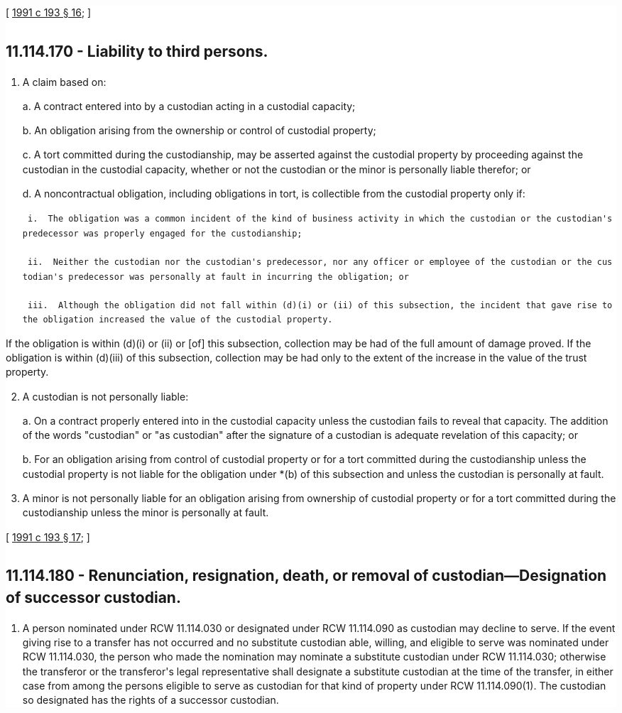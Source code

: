 \[ [1991 c 193 § 16](http://lawfilesext.leg.wa.gov/biennium/1991-92/Pdf/Bills/Session%20Laws/House/1088-S.SL.pdf?cite=1991%20c%20193%20§%2016); \]

## 11.114.170 - Liability to third persons.
1. A claim based on:

    a.  A contract entered into by a custodian acting in a custodial capacity;

    b.  An obligation arising from the ownership or control of custodial property;

    c.  A tort committed during the custodianship, may be asserted against the custodial property by proceeding against the custodian in the custodial capacity, whether or not the custodian or the minor is personally liable therefor; or

    d.  A noncontractual obligation, including obligations in tort, is collectible from the custodial property only if:

        i.  The obligation was a common incident of the kind of business activity in which the custodian or the custodian's predecessor was properly engaged for the custodianship;

        ii.  Neither the custodian nor the custodian's predecessor, nor any officer or employee of the custodian or the custodian's predecessor was personally at fault in incurring the obligation; or

        iii.  Although the obligation did not fall within (d)(i) or (ii) of this subsection, the incident that gave rise to the obligation increased the value of the custodial property.

If the obligation is within (d)(i) or (ii) or [of] this subsection, collection may be had of the full amount of damage proved. If the obligation is within (d)(iii) of this subsection, collection may be had only to the extent of the increase in the value of the trust property.

2. A custodian is not personally liable:

    a.  On a contract properly entered into in the custodial capacity unless the custodian fails to reveal that capacity. The addition of the words "custodian" or "as custodian" after the signature of a custodian is adequate revelation of this capacity; or

    b.  For an obligation arising from control of custodial property or for a tort committed during the custodianship unless the custodial property is not liable for the obligation under *(b) of this subsection and unless the custodian is personally at fault.

3. A minor is not personally liable for an obligation arising from ownership of custodial property or for a tort committed during the custodianship unless the minor is personally at fault.

\[ [1991 c 193 § 17](http://lawfilesext.leg.wa.gov/biennium/1991-92/Pdf/Bills/Session%20Laws/House/1088-S.SL.pdf?cite=1991%20c%20193%20§%2017); \]

## 11.114.180 - Renunciation, resignation, death, or removal of custodian—Designation of successor custodian.
1. A person nominated under RCW 11.114.030 or designated under RCW 11.114.090 as custodian may decline to serve. If the event giving rise to a transfer has not occurred and no substitute custodian able, willing, and eligible to serve was nominated under RCW 11.114.030, the person who made the nomination may nominate a substitute custodian under RCW 11.114.030; otherwise the transferor or the transferor's legal representative shall designate a substitute custodian at the time of the transfer, in either case from among the persons eligible to serve as custodian for that kind of property under RCW 11.114.090(1). The custodian so designated has the rights of a successor custodian.
